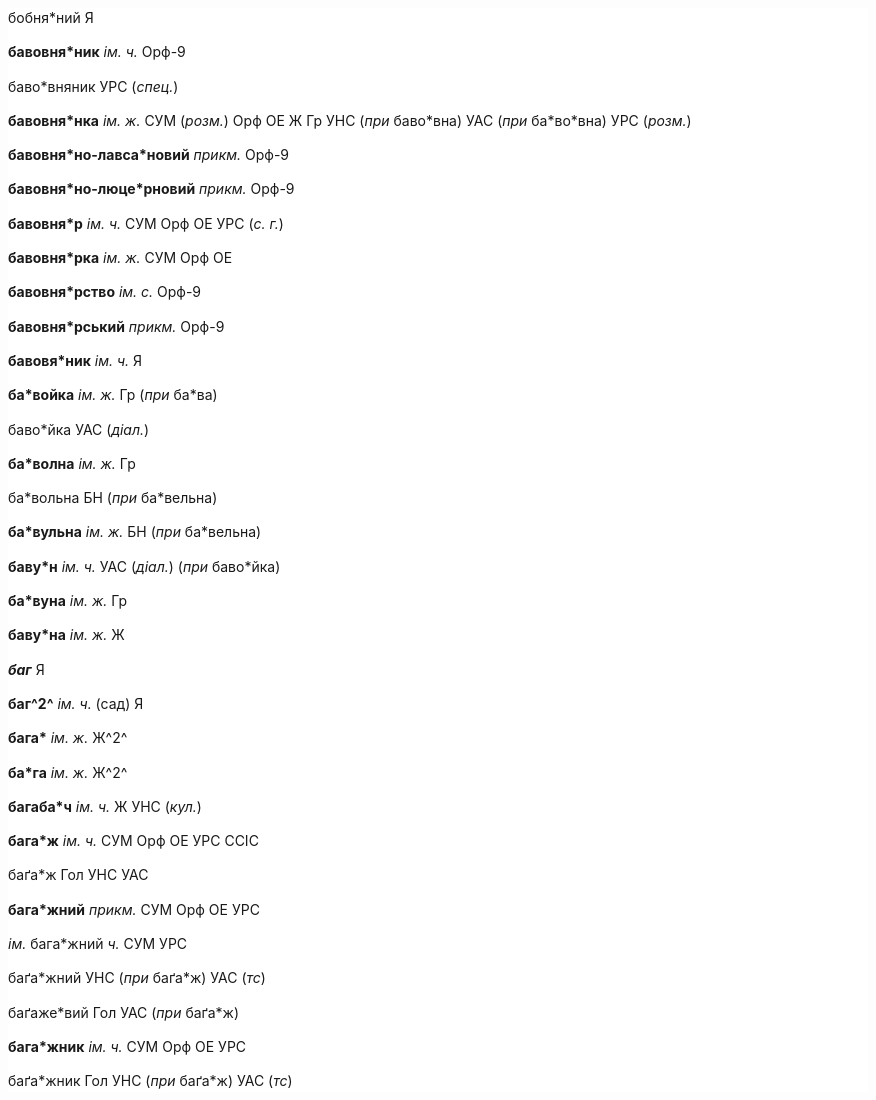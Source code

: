 бобня\*ний Я

**бавовня\*ник** *ім. ч.* Орф-9

баво\*вняник УРС (*спец.*)

**бавовня\*нка** *ім. ж.* СУМ (*розм.*) Орф ОЕ Ж Гр УНС (*при*
баво\*вна) УАС (*при* ба\*во\*вна) УРС (*розм.*)

**бавовня\*но-лавса\*новий** *прикм.* Орф-9

**бавовня\*но-люце\*рновий** *прикм.* Орф-9

**бавовня\*р** *ім. ч.* СУМ Орф ОЕ УРС (*с. г.*)

**бавовня\*рка** *ім. ж.* СУМ Орф ОЕ

**бавовня\*рство** *ім. с.* Орф-9

**бавовня\*рський** *прикм.* Орф-9

**бавовя\*ник** *ім. ч.* Я

**ба\*войка** *ім. ж.* Гр (*при* ба\*ва)

баво\*йка УАС (*діал.*)

**ба\*волна** *ім. ж.* Гр

ба\*вольна БН (*при* ба\*вельна)

**ба\*вульна** *ім. ж.* БН (*при* ба\*вельна)

**баву\*н** *ім. ч.* УАС (*діал.*) (*при* баво\*йка)

**ба\*вуна** *ім. ж.* Гр

**баву\*на** *ім. ж.* Ж

***баг*** Я

**баг^2^** *ім. ч.* (сад) Я

**бага\*** *ім. ж.* Ж^2^

**ба\*га** *ім. ж.* Ж^2^

**багаба\*ч** *ім. ч.* Ж УНС (*кул.*)

**бага\*ж** *ім. ч.* СУМ Орф ОЕ УРС ССІС

баґа\*ж Гол УНС УАС

**бага\*жний** *прикм.* СУМ Орф ОЕ УРС

*ім.* бага\*жний *ч.* СУМ УРС

баґа\*жний УНС (*при* баґа\*ж) УАС (*тс*)

баґаже\*вий Гол УАС (*при* баґа\*ж)

**бага\*жник** *ім. ч.* СУМ Орф ОЕ УРС

баґа\*жник Гол УНС (*при* баґа\*ж) УАС (*тс*)
